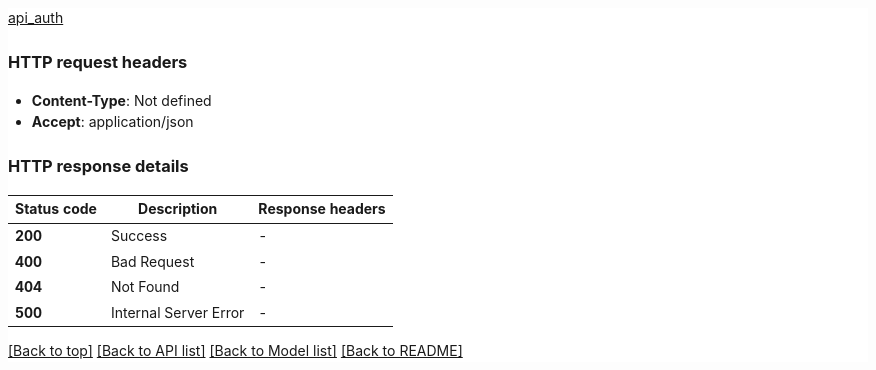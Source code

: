 [api_auth](../README.md#api_auth)

### HTTP request headers

 - **Content-Type**: Not defined
 - **Accept**: application/json


### HTTP response details
| Status code | Description | Response headers |
|-------------|-------------|------------------|
**200** | Success |  -  |
**400** | Bad Request |  -  |
**404** | Not Found |  -  |
**500** | Internal Server Error |  -  |

[[Back to top]](#) [[Back to API list]](../README.md#documentation-for-api-endpoints) [[Back to Model list]](../README.md#documentation-for-models) [[Back to README]](../README.md)

